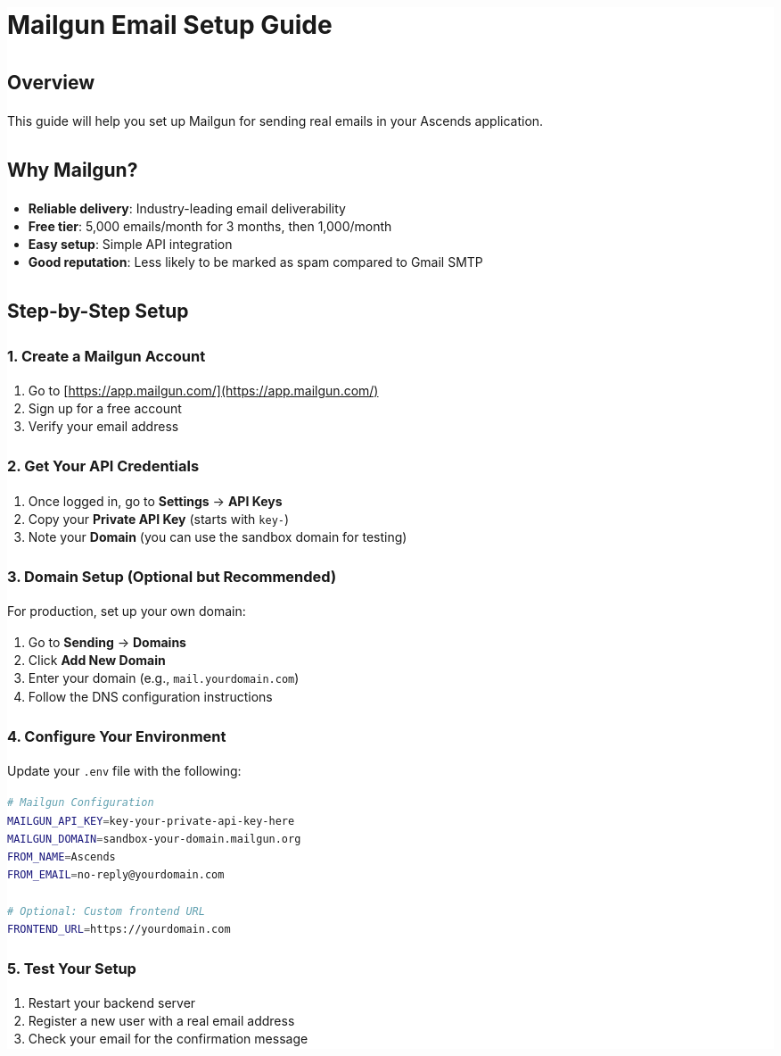 # Mailgun Email Setup Guide

## Overview
This guide will help you set up Mailgun for sending real emails in your Ascends application.

## Why Mailgun?
- **Reliable delivery**: Industry-leading email deliverability
- **Free tier**: 5,000 emails/month for 3 months, then 1,000/month
- **Easy setup**: Simple API integration
- **Good reputation**: Less likely to be marked as spam compared to Gmail SMTP

## Step-by-Step Setup

### 1. Create a Mailgun Account
1. Go to [https://app.mailgun.com/](https://app.mailgun.com/)
2. Sign up for a free account
3. Verify your email address

### 2. Get Your API Credentials
1. Once logged in, go to **Settings** → **API Keys**
2. Copy your **Private API Key** (starts with `key-`)
3. Note your **Domain** (you can use the sandbox domain for testing)

### 3. Domain Setup (Optional but Recommended)
For production, set up your own domain:
1. Go to **Sending** → **Domains**
2. Click **Add New Domain**
3. Enter your domain (e.g., `mail.yourdomain.com`)
4. Follow the DNS configuration instructions

### 4. Configure Your Environment
Update your `.env` file with the following:

```bash
# Mailgun Configuration
MAILGUN_API_KEY=key-your-private-api-key-here
MAILGUN_DOMAIN=sandbox-your-domain.mailgun.org
FROM_NAME=Ascends
FROM_EMAIL=no-reply@yourdomain.com

# Optional: Custom frontend URL
FRONTEND_URL=https://yourdomain.com
```

### 5. Test Your Setup
1. Restart your backend server
2. Register a new user with a real email address
3. Check your email for the confirmation message
